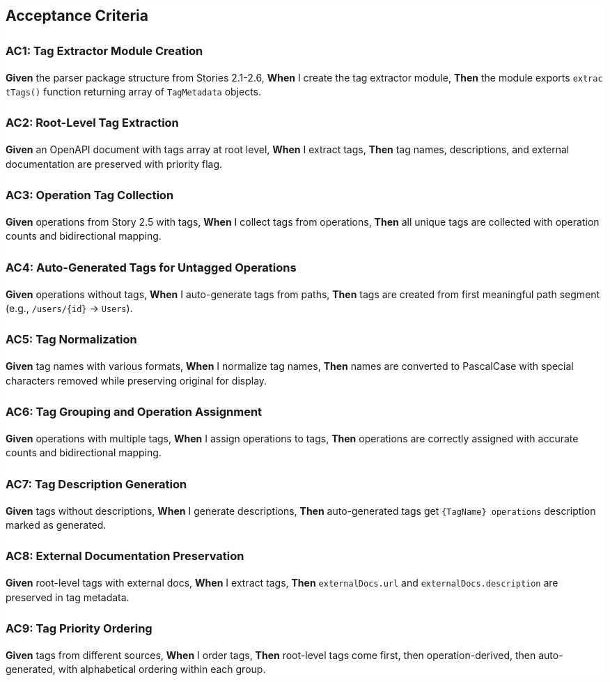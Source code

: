 
## Acceptance Criteria

### AC1: Tag Extractor Module Creation
**Given** the parser package structure from Stories 2.1-2.6,
**When** I create the tag extractor module,
**Then** the module exports `extractTags()` function returning array of `TagMetadata` objects.

### AC2: Root-Level Tag Extraction
**Given** an OpenAPI document with tags array at root level,
**When** I extract tags,
**Then** tag names, descriptions, and external documentation are preserved with priority flag.

### AC3: Operation Tag Collection
**Given** operations from Story 2.5 with tags,
**When** I collect tags from operations,
**Then** all unique tags are collected with operation counts and bidirectional mapping.

### AC4: Auto-Generated Tags for Untagged Operations
**Given** operations without tags,
**When** I auto-generate tags from paths,
**Then** tags are created from first meaningful path segment (e.g., `/users/{id}` → `Users`).

### AC5: Tag Normalization
**Given** tag names with various formats,
**When** I normalize tag names,
**Then** names are converted to PascalCase with special characters removed while preserving original for display.

### AC6: Tag Grouping and Operation Assignment
**Given** operations with multiple tags,
**When** I assign operations to tags,
**Then** operations are correctly assigned with accurate counts and bidirectional mapping.

### AC7: Tag Description Generation
**Given** tags without descriptions,
**When** I generate descriptions,
**Then** auto-generated tags get `{TagName} operations` description marked as generated.

### AC8: External Documentation Preservation
**Given** root-level tags with external docs,
**When** I extract tags,
**Then** `externalDocs.url` and `externalDocs.description` are preserved in tag metadata.

### AC9: Tag Priority Ordering
**Given** tags from different sources,
**When** I order tags,
**Then** root-level tags come first, then operation-derived, then auto-generated, with alphabetical ordering within each group.
